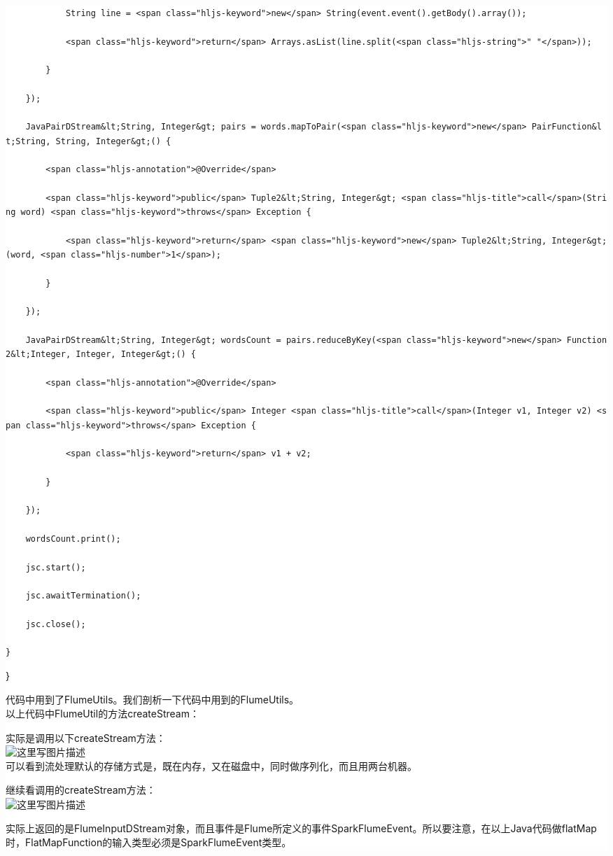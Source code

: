                 String line = <span class="hljs-keyword">new</span> String(event.event().getBody().array());

                <span class="hljs-keyword">return</span> Arrays.asList(line.split(<span class="hljs-string">" "</span>));

            }

        });

        JavaPairDStream&lt;String, Integer&gt; pairs = words.mapToPair(<span class="hljs-keyword">new</span> PairFunction&lt;String, String, Integer&gt;() {

            <span class="hljs-annotation">@Override</span>

            <span class="hljs-keyword">public</span> Tuple2&lt;String, Integer&gt; <span class="hljs-title">call</span>(String word) <span class="hljs-keyword">throws</span> Exception {

                <span class="hljs-keyword">return</span> <span class="hljs-keyword">new</span> Tuple2&lt;String, Integer&gt;(word, <span class="hljs-number">1</span>);

            }

        });

        JavaPairDStream&lt;String, Integer&gt; wordsCount = pairs.reduceByKey(<span class="hljs-keyword">new</span> Function2&lt;Integer, Integer, Integer&gt;() {

            <span class="hljs-annotation">@Override</span>

            <span class="hljs-keyword">public</span> Integer <span class="hljs-title">call</span>(Integer v1, Integer v2) <span class="hljs-keyword">throws</span> Exception {

                <span class="hljs-keyword">return</span> v1 + v2;

            }

        });

        wordsCount.print();

        jsc.start();

        jsc.awaitTermination();

        jsc.close();

    }

}</code></pre>

<p>代码中用到了FlumeUtils。我们剖析一下代码中用到的FlumeUtils。 <br>
以上代码中FlumeUtil的方法createStream：</p>

<p>实际是调用以下createStream方法： <br>
<img src="https://img-blog.csdn.net/20160819203631486" alt="这里写图片描述" title=""> <br>
可以看到流处理默认的存储方式是，既在内存，又在磁盘中，同时做序列化，而且用两台机器。</p>

<p>继续看调用的createStream方法： <br>
<img src="https://img-blog.csdn.net/20160819203652373" alt="这里写图片描述" title=""></p>

<p>实际上返回的是FlumeInputDStream对象，而且事件是Flume所定义的事件SparkFlumeEvent。所以要注意，在以上Java代码做flatMap时，FlatMapFunction的输入类型必须是SparkFlumeEvent类型。</p>
